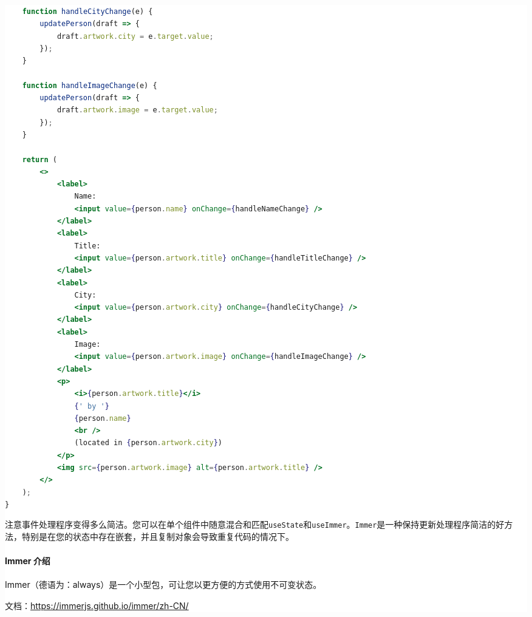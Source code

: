 ```jsx
	function handleCityChange(e) {
		updatePerson(draft => {
			draft.artwork.city = e.target.value;
		});
	}

	function handleImageChange(e) {
		updatePerson(draft => {
			draft.artwork.image = e.target.value;
		});
	}

	return (
		<>
			<label>
				Name:
				<input value={person.name} onChange={handleNameChange} />
			</label>
			<label>
				Title:
				<input value={person.artwork.title} onChange={handleTitleChange} />
			</label>
			<label>
				City:
				<input value={person.artwork.city} onChange={handleCityChange} />
			</label>
			<label>
				Image:
				<input value={person.artwork.image} onChange={handleImageChange} />
			</label>
			<p>
				<i>{person.artwork.title}</i>
				{' by '}
				{person.name}
				<br />
				(located in {person.artwork.city})
			</p>
			<img src={person.artwork.image} alt={person.artwork.title} />
		</>
	);
}

```

注意事件处理程序变得多么简洁。您可以在单个组件中随意混合和匹配`useState`和`useImmer`。`Immer`是一种保持更新处理程序简洁的好方法，特别是在您的状态中存在嵌套，并且复制对象会导致重复代码的情况下。

#### Immer 介绍

Immer（德语为：always）是一个小型包，可让您以更方便的方式使用不可变状态。

文档：https://immerjs.github.io/immer/zh-CN/
